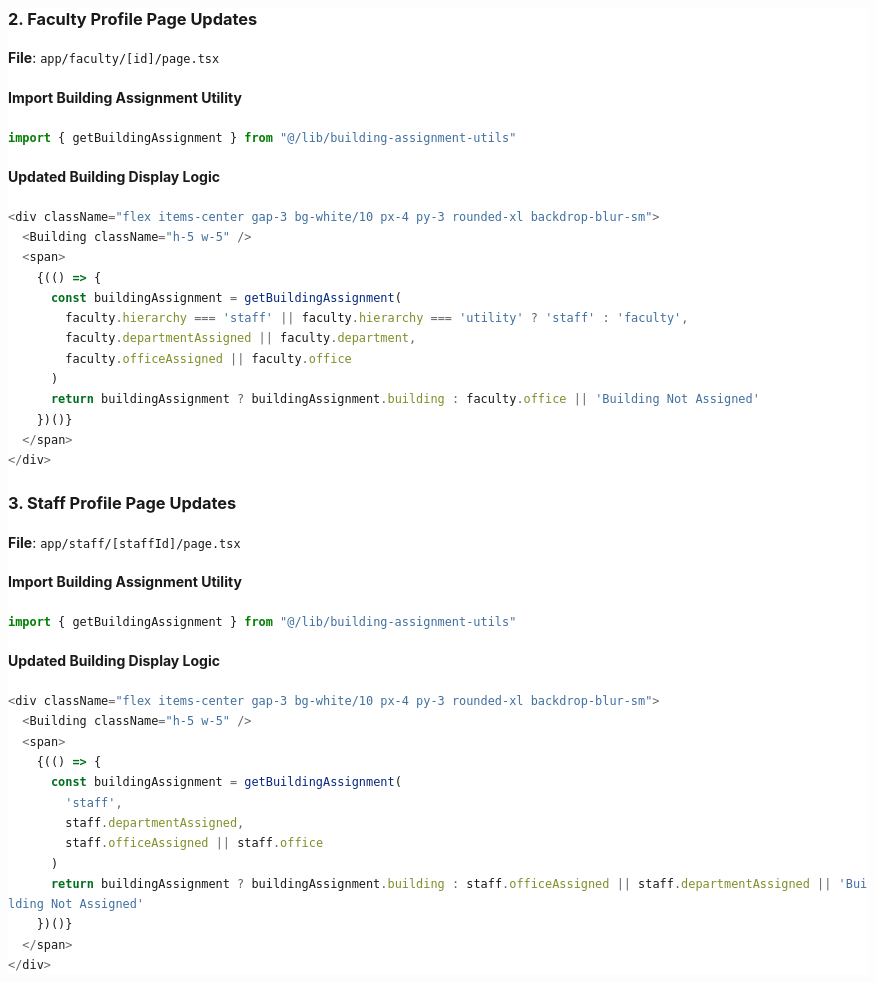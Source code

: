 ```typescript
```

### **2. Faculty Profile Page Updates**
**File**: `app/faculty/[id]/page.tsx`

#### **Import Building Assignment Utility**
```typescript
import { getBuildingAssignment } from "@/lib/building-assignment-utils"
```

#### **Updated Building Display Logic**
```typescript
<div className="flex items-center gap-3 bg-white/10 px-4 py-3 rounded-xl backdrop-blur-sm">
  <Building className="h-5 w-5" />
  <span>
    {(() => {
      const buildingAssignment = getBuildingAssignment(
        faculty.hierarchy === 'staff' || faculty.hierarchy === 'utility' ? 'staff' : 'faculty',
        faculty.departmentAssigned || faculty.department,
        faculty.officeAssigned || faculty.office
      )
      return buildingAssignment ? buildingAssignment.building : faculty.office || 'Building Not Assigned'
    })()}
  </span>
</div>
```

### **3. Staff Profile Page Updates**
**File**: `app/staff/[staffId]/page.tsx`

#### **Import Building Assignment Utility**
```typescript
import { getBuildingAssignment } from "@/lib/building-assignment-utils"
```

#### **Updated Building Display Logic**
```typescript
<div className="flex items-center gap-3 bg-white/10 px-4 py-3 rounded-xl backdrop-blur-sm">
  <Building className="h-5 w-5" />
  <span>
    {(() => {
      const buildingAssignment = getBuildingAssignment(
        'staff',
        staff.departmentAssigned,
        staff.officeAssigned || staff.office
      )
      return buildingAssignment ? buildingAssignment.building : staff.officeAssigned || staff.departmentAssigned || 'Building Not Assigned'
    })()}
  </span>
</div>
```
